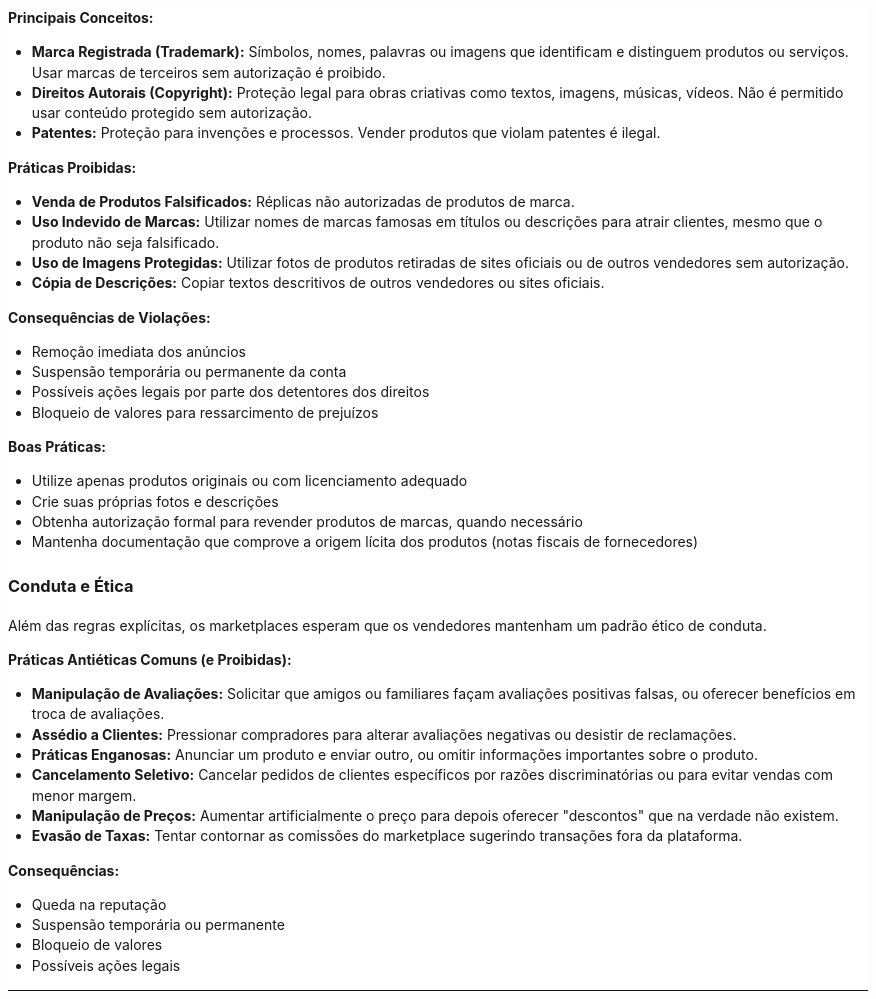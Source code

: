 **Principais Conceitos:**

*   **Marca Registrada (Trademark):** Símbolos, nomes, palavras ou imagens que identificam e distinguem produtos ou serviços. Usar marcas de terceiros sem autorização é proibido.
*   **Direitos Autorais (Copyright):** Proteção legal para obras criativas como textos, imagens, músicas, vídeos. Não é permitido usar conteúdo protegido sem autorização.
*   **Patentes:** Proteção para invenções e processos. Vender produtos que violam patentes é ilegal.

**Práticas Proibidas:**

*   **Venda de Produtos Falsificados:** Réplicas não autorizadas de produtos de marca.
*   **Uso Indevido de Marcas:** Utilizar nomes de marcas famosas em títulos ou descrições para atrair clientes, mesmo que o produto não seja falsificado.
*   **Uso de Imagens Protegidas:** Utilizar fotos de produtos retiradas de sites oficiais ou de outros vendedores sem autorização.
*   **Cópia de Descrições:** Copiar textos descritivos de outros vendedores ou sites oficiais.

**Consequências de Violações:**

*   Remoção imediata dos anúncios
*   Suspensão temporária ou permanente da conta
*   Possíveis ações legais por parte dos detentores dos direitos
*   Bloqueio de valores para ressarcimento de prejuízos

**Boas Práticas:**

*   Utilize apenas produtos originais ou com licenciamento adequado
*   Crie suas próprias fotos e descrições
*   Obtenha autorização formal para revender produtos de marcas, quando necessário
*   Mantenha documentação que comprove a origem lícita dos produtos (notas fiscais de fornecedores)

### Conduta e Ética

Além das regras explícitas, os marketplaces esperam que os vendedores mantenham um padrão ético de conduta.

**Práticas Antiéticas Comuns (e Proibidas):**

*   **Manipulação de Avaliações:** Solicitar que amigos ou familiares façam avaliações positivas falsas, ou oferecer benefícios em troca de avaliações.
*   **Assédio a Clientes:** Pressionar compradores para alterar avaliações negativas ou desistir de reclamações.
*   **Práticas Enganosas:** Anunciar um produto e enviar outro, ou omitir informações importantes sobre o produto.
*   **Cancelamento Seletivo:** Cancelar pedidos de clientes específicos por razões discriminatórias ou para evitar vendas com menor margem.
*   **Manipulação de Preços:** Aumentar artificialmente o preço para depois oferecer "descontos" que na verdade não existem.
*   **Evasão de Taxas:** Tentar contornar as comissões do marketplace sugerindo transações fora da plataforma.

**Consequências:**

*   Queda na reputação
*   Suspensão temporária ou permanente
*   Bloqueio de valores
*   Possíveis ações legais

---